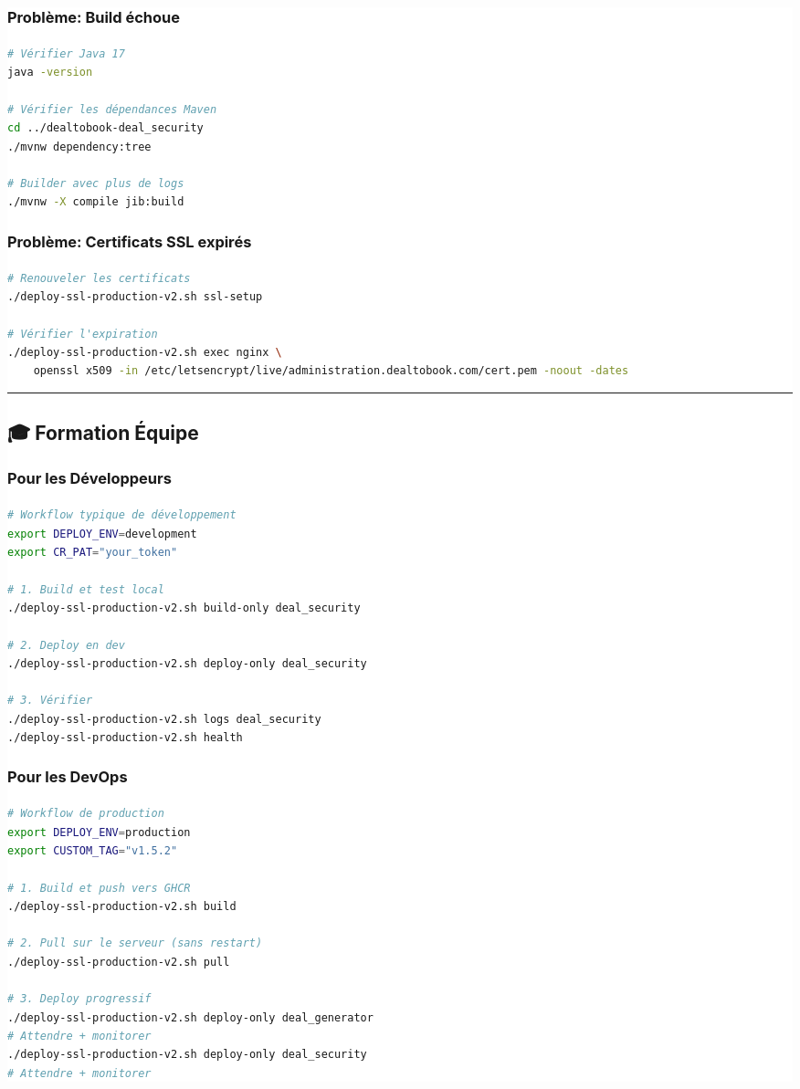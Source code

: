 ### Problème: Build échoue

```bash
# Vérifier Java 17
java -version

# Vérifier les dépendances Maven
cd ../dealtobook-deal_security
./mvnw dependency:tree

# Builder avec plus de logs
./mvnw -X compile jib:build
```

### Problème: Certificats SSL expirés

```bash
# Renouveler les certificats
./deploy-ssl-production-v2.sh ssl-setup

# Vérifier l'expiration
./deploy-ssl-production-v2.sh exec nginx \
    openssl x509 -in /etc/letsencrypt/live/administration.dealtobook.com/cert.pem -noout -dates
```

---

## 🎓 Formation Équipe

### Pour les Développeurs

```bash
# Workflow typique de développement
export DEPLOY_ENV=development
export CR_PAT="your_token"

# 1. Build et test local
./deploy-ssl-production-v2.sh build-only deal_security

# 2. Deploy en dev
./deploy-ssl-production-v2.sh deploy-only deal_security

# 3. Vérifier
./deploy-ssl-production-v2.sh logs deal_security
./deploy-ssl-production-v2.sh health
```

### Pour les DevOps

```bash
# Workflow de production
export DEPLOY_ENV=production
export CUSTOM_TAG="v1.5.2"

# 1. Build et push vers GHCR
./deploy-ssl-production-v2.sh build

# 2. Pull sur le serveur (sans restart)
./deploy-ssl-production-v2.sh pull

# 3. Deploy progressif
./deploy-ssl-production-v2.sh deploy-only deal_generator
# Attendre + monitorer
./deploy-ssl-production-v2.sh deploy-only deal_security
# Attendre + monitorer
```